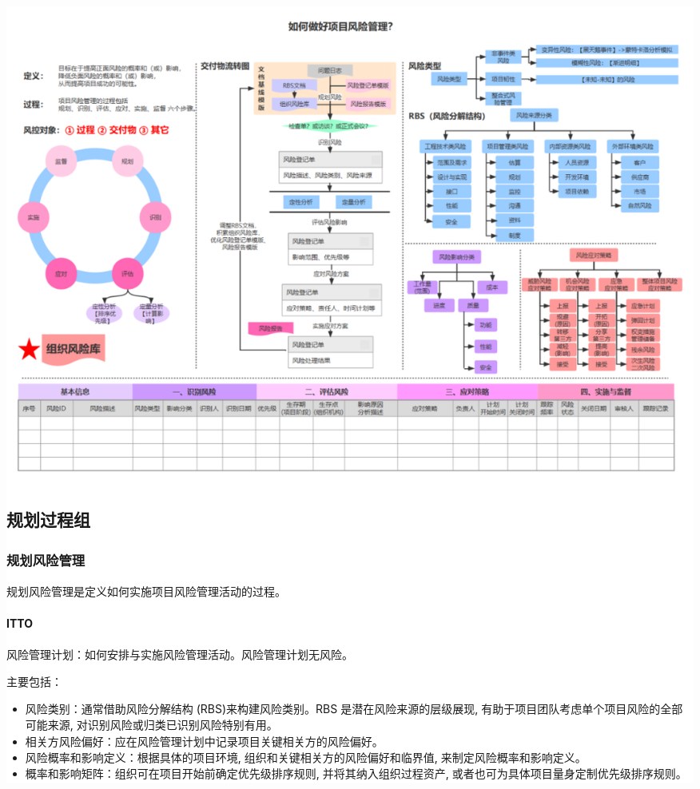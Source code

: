 ![项目风险管理](/assets/project-risk-management-0.png)

## 规划过程组

### 规划风险管理

规划风险管理是定义如何实施项目风险管理活动的过程。

#### ITTO

风险管理计划：如何安排与实施风险管理活动。风险管理计划无风险。

主要包括：

- 风险类别：通常借助风险分解结构 (RBS)来构建风险类别。RBS 是潜在风险来源的层级展现, 有助于项目团队考虑单个项目风险的全部可能来源,
  对识别风险或归类已识别风险特别有用。
- 相关方风险偏好：应在风险管理计划中记录项目关键相关方的风险偏好。
- 风险概率和影响定义：根据具体的项目环境, 组织和关键相关方的风险偏好和临界值, 来制定风险概率和影响定义。
- 概率和影响矩阵：组织可在项目开始前确定优先级排序规则, 并将其纳入组织过程资产, 或者也可为具体项目量身定制优先级排序规则。
